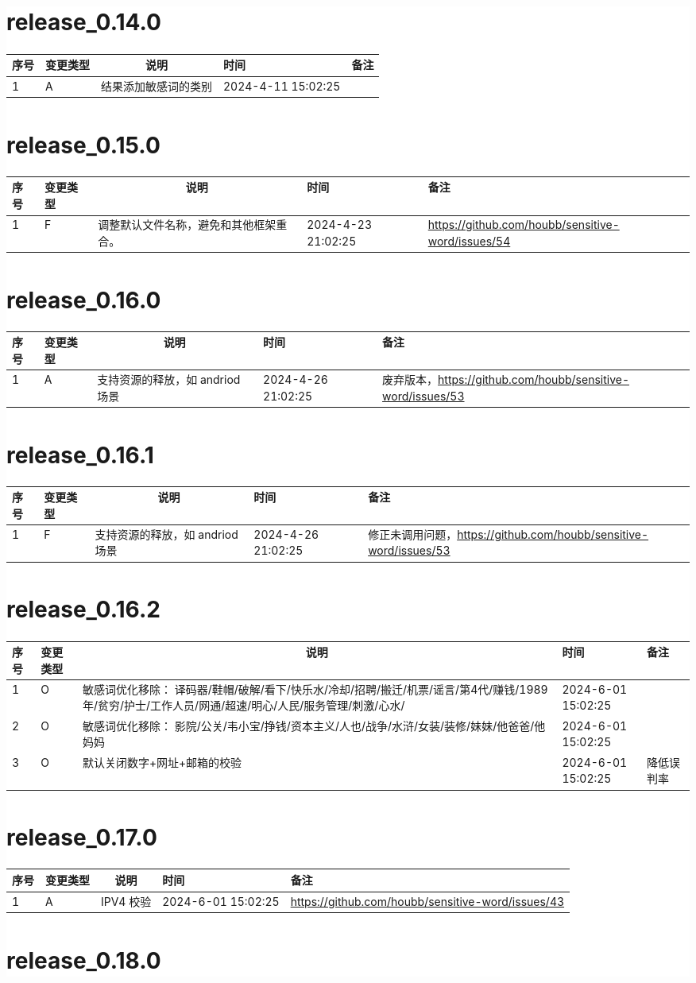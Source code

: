 
# release_0.14.0

| 序号 | 变更类型 | 说明         | 时间                 | 备注                                               |
|:---|:-----|------------|:-------------------|:-------------------------------------------------|
| 1  | A    | 结果添加敏感词的类别 | 2024-4-11 15:02:25 |  |

# release_0.15.0

| 序号 | 变更类型 | 说明                  | 时间                 | 备注                                               |
|:---|:-----|---------------------|:-------------------|:-------------------------------------------------|
| 1  | F    | 调整默认文件名称，避免和其他框架重合。 | 2024-4-23 21:02:25 | https://github.com/houbb/sensitive-word/issues/54 |

# release_0.16.0

| 序号 | 变更类型 | 说明                   | 时间                 | 备注                                                     |
|:---|:-----|----------------------|:-------------------|:-------------------------------------------------------|
| 1  | A    | 支持资源的释放，如 andriod 场景 | 2024-4-26 21:02:25 | 废弃版本，https://github.com/houbb/sensitive-word/issues/53 |

# release_0.16.1

| 序号 | 变更类型 | 说明                   | 时间                 | 备注                                                        |
|:---|:-----|----------------------|:-------------------|:----------------------------------------------------------|
| 1  | F    | 支持资源的释放，如 andriod 场景 | 2024-4-26 21:02:25 | 修正未调用问题，https://github.com/houbb/sensitive-word/issues/53 |

# release_0.16.2

| 序号 | 变更类型 | 说明                                                                                       | 时间                | 备注    |
|:---|:-----|------------------------------------------------------------------------------------------|:------------------|:------|
| 1  | O    | 敏感词优化移除： 译码器/鞋帽/破解/看下/快乐水/冷却/招聘/搬迁/机票/谣言/第4代/赚钱/1989年/贫穷/护士/工作人员/网通/超速/明心/人民/服务管理/刺激/心水/ | 2024-6-01 15:02:25 |       |
| 2  | O    | 敏感词优化移除： 影院/公关/韦小宝/挣钱/资本主义/人也/战争/水浒/女装/装修/妹妹/他爸爸/他妈妈                                        | 2024-6-01 15:02:25 |       |
| 3  | O    | 默认关闭数字+网址+邮箱的校验                                                                          | 2024-6-01 15:02:25 | 降低误判率 |

# release_0.17.0

| 序号 | 变更类型 | 说明      | 时间                | 备注    |
|:---|:-----|---------|:------------------|:------|
| 1  | A    | IPV4 校验 | 2024-6-01 15:02:25 |    https://github.com/houbb/sensitive-word/issues/43   |

# release_0.18.0
